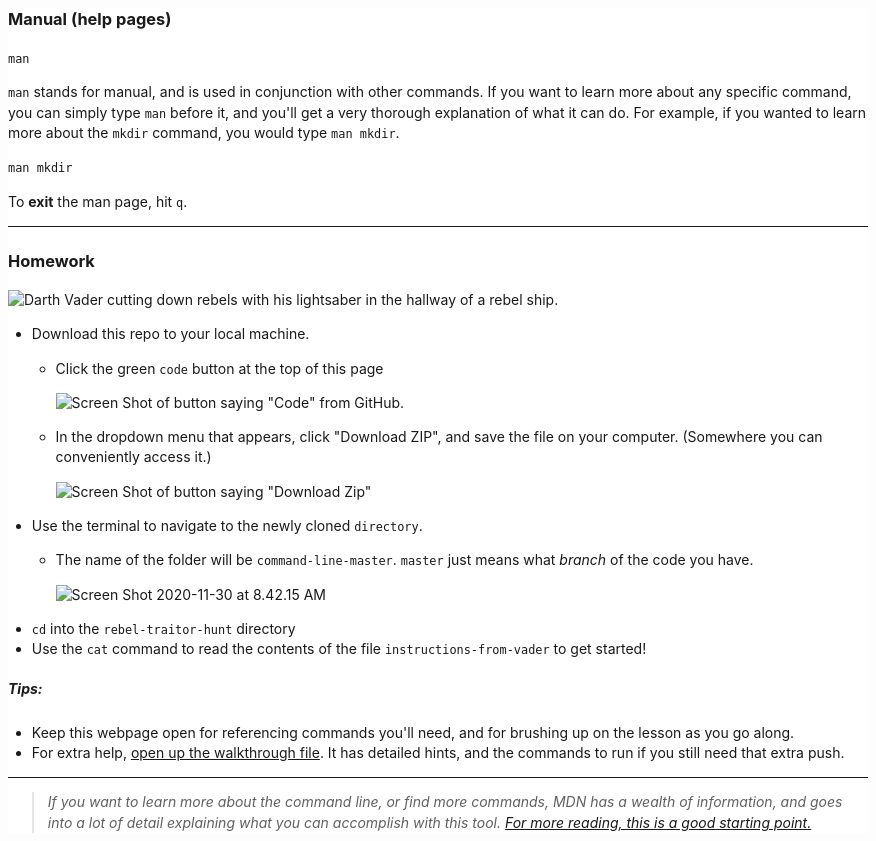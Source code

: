 
### Manual (help pages)

```shell
man
```

`man` stands for manual, and is used in conjunction with other commands. If you want to learn more about any specific command, you can simply type `man` before it, and you'll get a very thorough explanation of what it can do. For example, if you wanted to learn more about the `mkdir` command, you would type `man mkdir`.

```shell
man mkdir
```

To __exit__ the man page, hit `q`.

---

### Homework

![Darth Vader cutting down rebels with his lightsaber in the hallway of a rebel ship.](https://thumbs.gfycat.com/InsidiousRecentFlies-small.gif)

* Download this repo to your local machine.
  * Click the green `code` button at the top of this page

    ![Screen Shot of button saying "Code" from GitHub.](https://i.imgur.com/5iEoUgp.png)
  * In the dropdown menu that appears, click "Download ZIP", and save the file on your computer. (Somewhere you can conveniently access it.)

    ![Screen Shot of button saying "Download Zip"](https://i.imgur.com/wAcWmrB.png)
* Use the terminal to navigate to the newly cloned `directory`.
  * The name of the folder will be `command-line-master`. `master` just means what _branch_ of the code you have.

    ![Screen Shot 2020-11-30 at 8.42.15 AM](https://i.imgur.com/yjlXIej.png)
* `cd` into the `rebel-traitor-hunt` directory 
* Use the `cat` command to read the contents of the file `instructions-from-vader` to get started!

##### Tips:
* Keep this webpage open for referencing commands you'll need, and for brushing up on the lesson as you go along.
* For extra help, [open up the walkthrough file](https://github.com/mikelbrierly/command-line/blob/master/WALKTHROUGH.md). It has detailed hints, and the commands to run if you still need that extra push.

---

> _If you want to learn more about the command line, or find more commands, MDN has a wealth of information, and goes into a lot of detail explaining what you can accomplish with this tool. [For more reading, this is a good starting point.](https://developer.mozilla.org/en-US/docs/Learn/Tools_and_testing/Understanding_client-side_tools/Command_line)_
